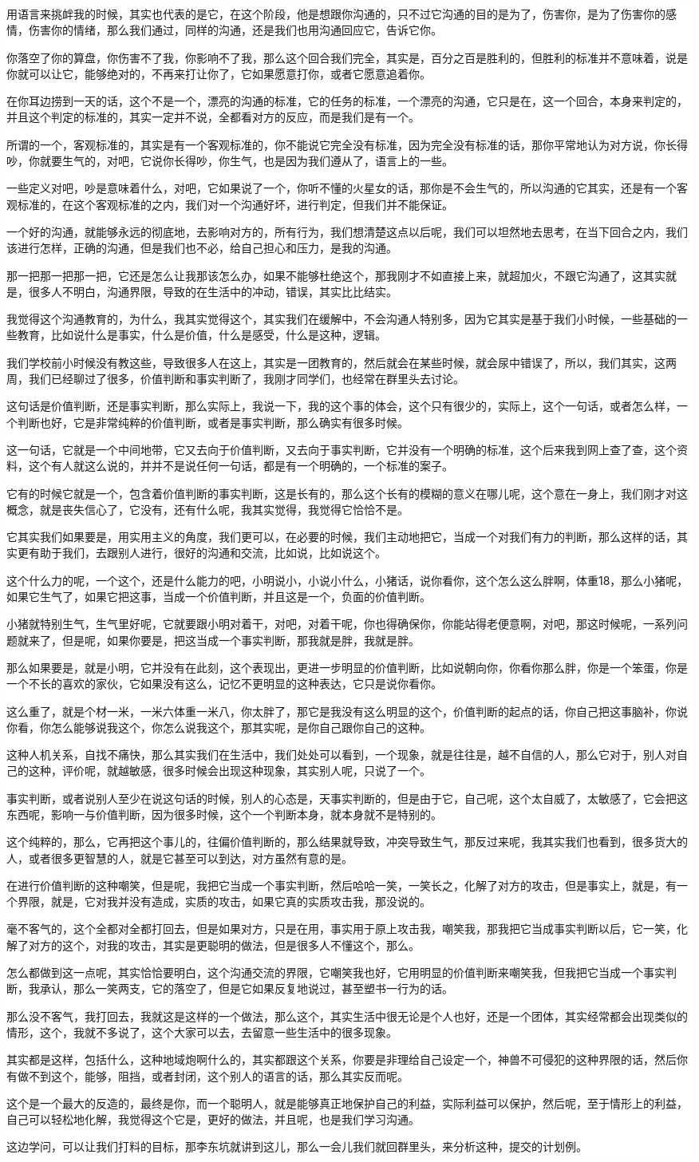 用语言来挑衅我的时候，其实也代表的是它，在这个阶段，他是想跟你沟通的，只不过它沟通的目的是为了，伤害你，是为了伤害你的感情，伤害你的情绪，那么我们通过，同样的沟通，还是我们也用沟通回应它，告诉它你。

你落空了你的算盘，你伤害不了我，你影响不了我，那么这个回合我们完全，其实是，百分之百是胜利的，但胜利的标准并不意味着，说是你就可以让它，能够绝对的，不再来打让你了，它如果愿意打你，或者它愿意追着你。

在你耳边捞到一天的话，这个不是一个，漂亮的沟通的标准，它的任务的标准，一个漂亮的沟通，它只是在，这一个回合，本身来判定的，并且这个判定的标准的，其实一定并不说，全都看对方的反应，而是我们是有一个。

所谓的一个，客观标准的，其实是有一个客观标准的，你不能说它完全没有标准，因为完全没有标准的话，那你平常地认为对方说，你长得吵，你就要生气的，对吧，它说你长得吵，你生气，也是因为我们遵从了，语言上的一些。

一些定义对吧，吵是意味着什么，对吧，它如果说了一个，你听不懂的火星女的话，那你是不会生气的，所以沟通的它其实，还是有一个客观标准的，在这个客观标准的之内，我们对一个沟通好坏，进行判定，但我们并不能保证。

一个好的沟通，就能够永远的彻底地，去影响对方的，所有行为，我们想清楚这点以后呢，我们可以坦然地去思考，在当下回合之内，我们该进行怎样，正确的沟通，但是我们也不必，给自己担心和压力，是我的沟通。

那一把那一把那一把，它还是怎么让我那该怎么办，如果不能够杜绝这个，那我刚才不如直接上来，就超加火，不跟它沟通了，这其实就是，很多人不明白，沟通界限，导致的在生活中的冲动，错误，其实比比结实。

我觉得这个沟通教育的，为什么，我其实觉得这个，其实我们在缓解中，不会沟通人特别多，因为它其实是基于我们小时候，一些基础的一些教育，比如说什么是事实，什么是价值，什么是感受，什么是这种，逻辑。

我们学校前小时候没有教这些，导致很多人在这上，其实是一团教育的，然后就会在某些时候，就会尿中错误了，所以，我们其实，这两周，我们已经聊过了很多，价值判断和事实判断了，我刚才同学们，也经常在群里头去讨论。

这句话是价值判断，还是事实判断，那么实际上，我说一下，我的这个事的体会，这个只有很少的，实际上，这个一句话，或者怎么样，一个判断也好，它是非常纯粹的价值判断，或者是事实判断，那么确实有很多时候。

这一句话，它就是一个中间地带，它又去向于价值判断，又去向于事实判断，它并没有一个明确的标准，这个后来我到网上查了查，这个资料，这个有人就这么说的，并并不是说任何一句话，都是有一个明确的，一个标准的案子。

它有的时候它就是一个，包含着价值判断的事实判断，这是长有的，那么这个长有的模糊的意义在哪儿呢，这个意在一身上，我们刚才对这概念，就是丧失信心了，它没有，还有什么呢，我其实觉得，我觉得它恰恰不是。

它其实我们如果要是，用实用主义的角度，我们更可以，在必要的时候，我们主动地把它，当成一个对我们有力的判断，那么这样的话，其实更有助于我们，去跟别人进行，很好的沟通和交流，比如说，比如说这个。

这个什么力的呢，一个这个，还是什么能力的吧，小明说小，小说小什么，小猪话，说你看你，这个怎么这么胖啊，体重18，那么小猪呢，如果它生气了，如果它把这事，当成一个价值判断，并且这是一个，负面的价值判断。

小猪就特别生气，生气里好呢，它就要跟小明对着干，对吧，对着干呢，你也得确保你，你能站得老便意啊，对吧，那这时候呢，一系列问题就来了，但是呢，如果你要是，把这当成一个事实判断，那我就是胖，我就是胖。

那么如果要是，就是小明，它并没有在此刻，这个表现出，更进一步明显的价值判断，比如说朝向你，你看你那么胖，你是一个笨蛋，你是一个不长的喜欢的家伙，它如果没有这么，记忆不更明显的这种表达，它只是说你看你。

这么重了，就是个材一米，一米六体重一米八，你太胖了，那它是我没有这么明显的这个，价值判断的起点的话，你自己把这事脑补，你说你看，你怎么能够说我这个，你怎么说我这个，那其实呢，是你自己跟你自己的这种。

这种人机关系，自找不痛快，那么其实我们在生活中，我们处处可以看到，一个现象，就是往往是，越不自信的人，那么它对于，别人对自己的这种，评价呢，就越敏感，很多时候会出现这种现象，其实别人呢，只说了一个。

事实判断，或者说别人至少在说这句话的时候，别人的心态是，天事实判断的，但是由于它，自己呢，这个太自威了，太敏感了，它会把这东西呢，影响一与价值判断，因为很多时候，这个一个判断本身，就本身就不是特别的。

这个纯粹的，那么，它再把这个事儿的，往偏价值判断的，那么结果就导致，冲突导致生气，那反过来呢，我其实我们也看到，很多货大的人，或者很多更智慧的人，就是它甚至可以到达，对方虽然有意的是。

在进行价值判断的这种嘲笑，但是呢，我把它当成一个事实判断，然后哈哈一笑，一笑长之，化解了对方的攻击，但是事实上，就是，有一个界限，就是，它对我并没有造成，实质的攻击，如果它真的实质攻击我，那没说的。

毫不客气的，这个全都对全都打回去，但是如果对方，只是在用，事实用于原上攻击我，嘲笑我，那我把它当成事实判断以后，它一笑，化解了对方的这个，对我的攻击，其实是更聪明的做法，但是很多人不懂这个，那么。

怎么都做到这一点呢，其实恰恰要明白，这个沟通交流的界限，它嘲笑我也好，它用明显的价值判断来嘲笑我，但我把它当成一个事实判断，我承认，那么一笑两支，它的落空了，但是它如果反复地说过，甚至塑书一行为的话。

那么没不客气，我打回去，我就这是这样的一个做法，那么这个，其实生活中很无论是个人也好，还是一个团体，其实经常都会出现类似的情形，这个，我就不多说了，这个大家可以去，去留意一些生活中的很多现象。

其实都是这样，包括什么，这种地域炮啊什么的，其实都跟这个关系，你要是非理给自己设定一个，神兽不可侵犯的这种界限的话，然后你有做不到这个，能够，阻挡，或者封闭，这个别人的语言的话，那么其实反而呢。

这个是一个最大的反造的，最终是你，而一个聪明人，就是能够真正地保护自己的利益，实际利益可以保护，然后呢，至于情形上的利益，自己可以轻松地化解，我觉得这个它是，更好的做法，并且呢，也是我们学习沟通。

这边学问，可以让我们打料的目标，那李东坑就讲到这儿，那么一会儿我们就回群里头，来分析这种，提交的计划例。